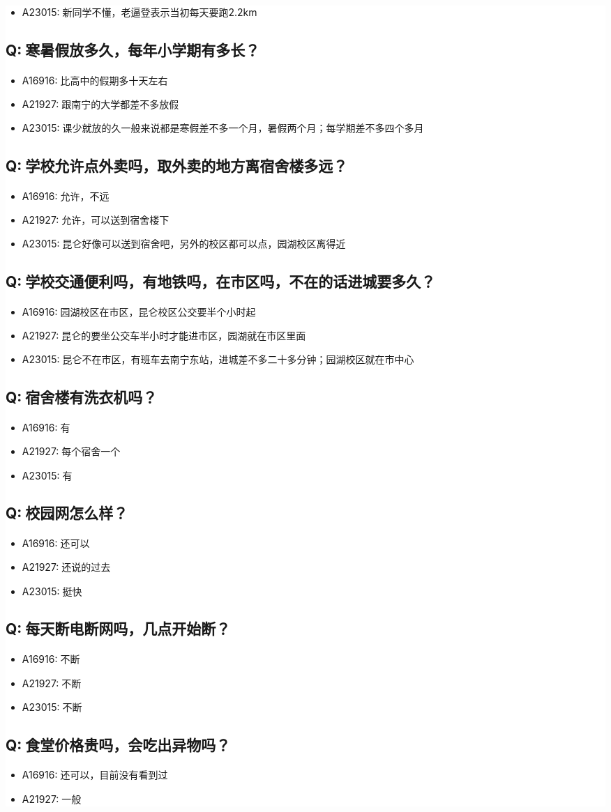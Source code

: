 - A23015: 新同学不懂，老逼登表示当初每天要跑2.2km

## Q: 寒暑假放多久，每年小学期有多长？

- A16916: 比高中的假期多十天左右

- A21927: 跟南宁的大学都差不多放假

- A23015: 课少就放的久一般来说都是寒假差不多一个月，暑假两个月；每学期差不多四个多月

## Q: 学校允许点外卖吗，取外卖的地方离宿舍楼多远？

- A16916: 允许，不远

- A21927: 允许，可以送到宿舍楼下

- A23015: 昆仑好像可以送到宿舍吧，另外的校区都可以点，园湖校区离得近

## Q: 学校交通便利吗，有地铁吗，在市区吗，不在的话进城要多久？

- A16916: 园湖校区在市区，昆仑校区公交要半个小时起

- A21927: 昆仑的要坐公交车半小时才能进市区，园湖就在市区里面

- A23015: 昆仑不在市区，有班车去南宁东站，进城差不多二十多分钟；园湖校区就在市中心

## Q: 宿舍楼有洗衣机吗？

- A16916: 有

- A21927: 每个宿舍一个

- A23015: 有

## Q: 校园网怎么样？

- A16916: 还可以

- A21927: 还说的过去

- A23015: 挺快

## Q: 每天断电断网吗，几点开始断？

- A16916: 不断

- A21927: 不断

- A23015: 不断

## Q: 食堂价格贵吗，会吃出异物吗？

- A16916: 还可以，目前没有看到过

- A21927: 一般
